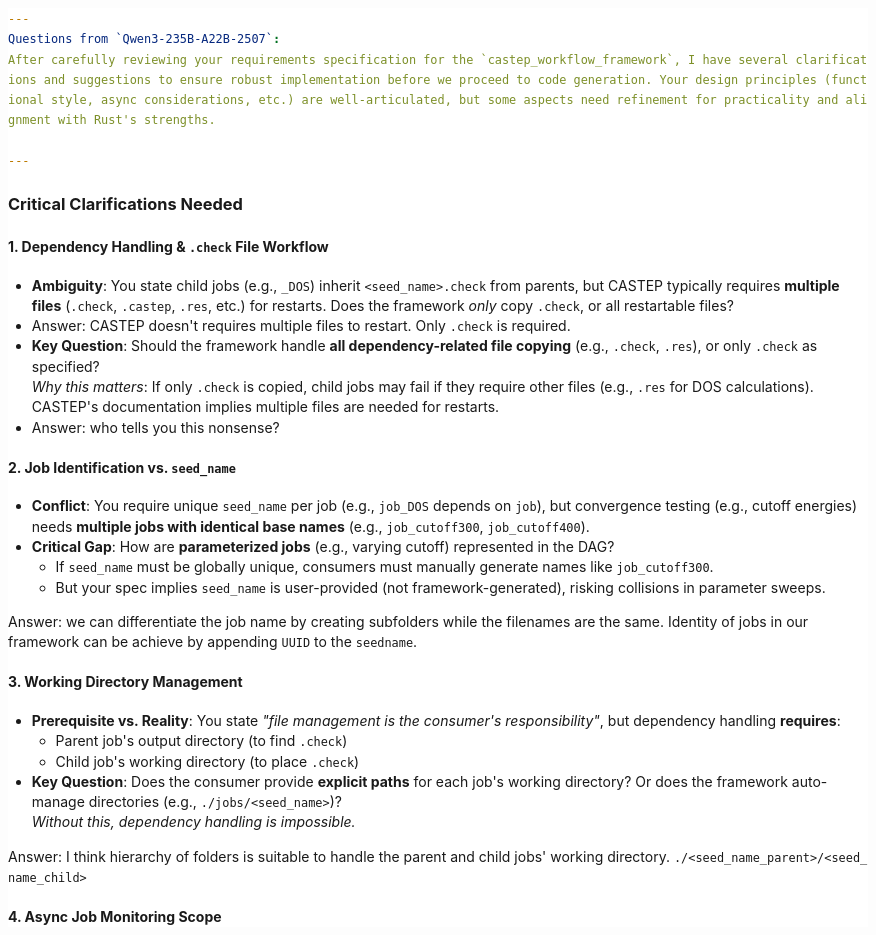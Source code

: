 ```yaml
---
Questions from `Qwen3-235B-A22B-2507`:
After carefully reviewing your requirements specification for the `castep_workflow_framework`, I have several clarifications and suggestions to ensure robust implementation before we proceed to code generation. Your design principles (functional style, async considerations, etc.) are well-articulated, but some aspects need refinement for practicality and alignment with Rust's strengths.

---
```


### **Critical Clarifications Needed**

#### 1. **Dependency Handling & `.check` File Workflow**

- **Ambiguity**: You state child jobs (e.g., `_DOS`) inherit `<seed_name>.check` from parents, but CASTEP typically requires **multiple files** (`.check`, `.castep`, `.res`, etc.) for restarts. Does the framework _only_ copy `.check`, or all restartable files?
- Answer: CASTEP doesn't requires multiple files to restart. Only `.check` is required.
- **Key Question**: Should the framework handle **all dependency-related file copying** (e.g., `.check`, `.res`), or only `.check` as specified?  
  _Why this matters_: If only `.check` is copied, child jobs may fail if they require other files (e.g., `.res` for DOS calculations). CASTEP's documentation implies multiple files are needed for restarts.
- Answer: who tells you this nonsense?

#### 2. **Job Identification vs. `seed_name`**

- **Conflict**: You require unique `seed_name` per job (e.g., `job_DOS` depends on `job`), but convergence testing (e.g., cutoff energies) needs **multiple jobs with identical base names** (e.g., `job_cutoff300`, `job_cutoff400`).
- **Critical Gap**: How are **parameterized jobs** (e.g., varying cutoff) represented in the DAG?
  - If `seed_name` must be globally unique, consumers must manually generate names like `job_cutoff300`.
  - But your spec implies `seed_name` is user-provided (not framework-generated), risking collisions in parameter sweeps.

Answer: we can differentiate the job name by creating subfolders while the filenames are the same. Identity of jobs in our framework can be achieve by appending `UUID` to the `seedname`.

#### 3. **Working Directory Management**

- **Prerequisite vs. Reality**: You state _"file management is the consumer's responsibility"_, but dependency handling **requires**:
  - Parent job's output directory (to find `.check`)
  - Child job's working directory (to place `.check`)
- **Key Question**: Does the consumer provide **explicit paths** for each job's working directory? Or does the framework auto-manage directories (e.g., `./jobs/<seed_name>`)?  
  _Without this, dependency handling is impossible._

Answer: I think hierarchy of folders is suitable to handle the parent and child jobs' working directory. `./<seed_name_parent>/<seed_name_child>`

#### 4. **Async Job Monitoring Scope**
